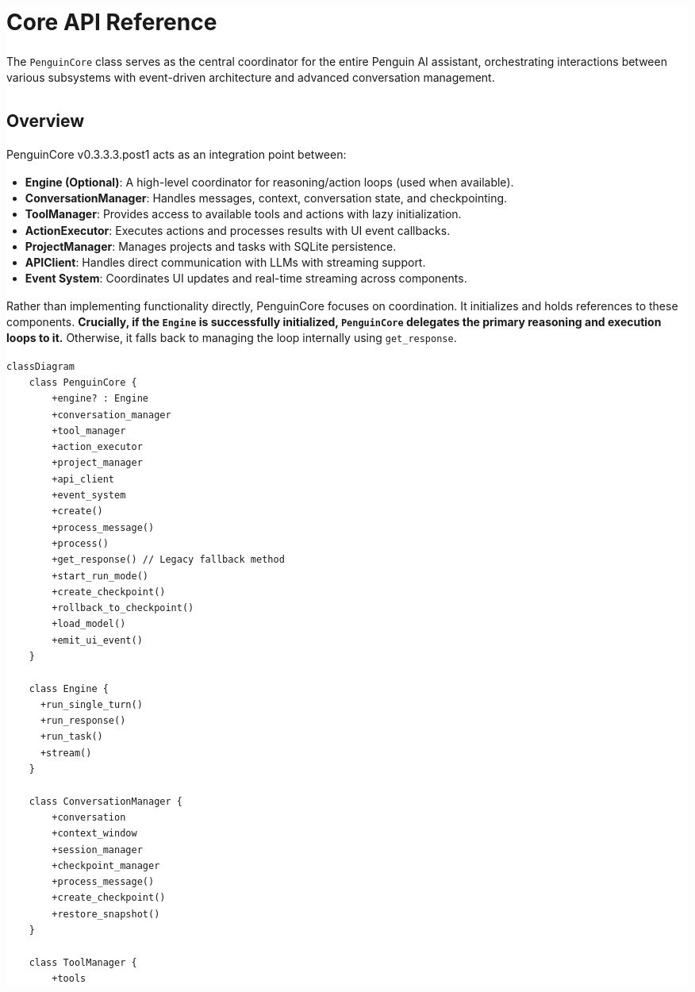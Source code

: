 # Core API Reference

The `PenguinCore` class serves as the central coordinator for the entire Penguin AI assistant, orchestrating interactions between various subsystems with event-driven architecture and advanced conversation management.

## Overview

PenguinCore v0.3.3.3.post1 acts as an integration point between:
- **Engine (Optional)**: A high-level coordinator for reasoning/action loops (used when available).
- **ConversationManager**: Handles messages, context, conversation state, and checkpointing.
- **ToolManager**: Provides access to available tools and actions with lazy initialization.
- **ActionExecutor**: Executes actions and processes results with UI event callbacks.
- **ProjectManager**: Manages projects and tasks with SQLite persistence.
- **APIClient**: Handles direct communication with LLMs with streaming support.
- **Event System**: Coordinates UI updates and real-time streaming across components.

Rather than implementing functionality directly, PenguinCore focuses on coordination. It initializes and holds references to these components. **Crucially, if the `Engine` is successfully initialized, `PenguinCore` delegates the primary reasoning and execution loops to it.** Otherwise, it falls back to managing the loop internally using `get_response`.



```mermaid
classDiagram
    class PenguinCore {
        +engine? : Engine
        +conversation_manager
        +tool_manager
        +action_executor
        +project_manager
        +api_client
        +event_system
        +create()
        +process_message()
        +process()
        +get_response() // Legacy fallback method
        +start_run_mode()
        +create_checkpoint()
        +rollback_to_checkpoint()
        +load_model()
        +emit_ui_event()
    }

    class Engine {
      +run_single_turn()
      +run_response()
      +run_task()
      +stream()
    }

    class ConversationManager {
        +conversation
        +context_window
        +session_manager
        +checkpoint_manager
        +process_message()
        +create_checkpoint()
        +restore_snapshot()
    }

    class ToolManager {
        +tools
```